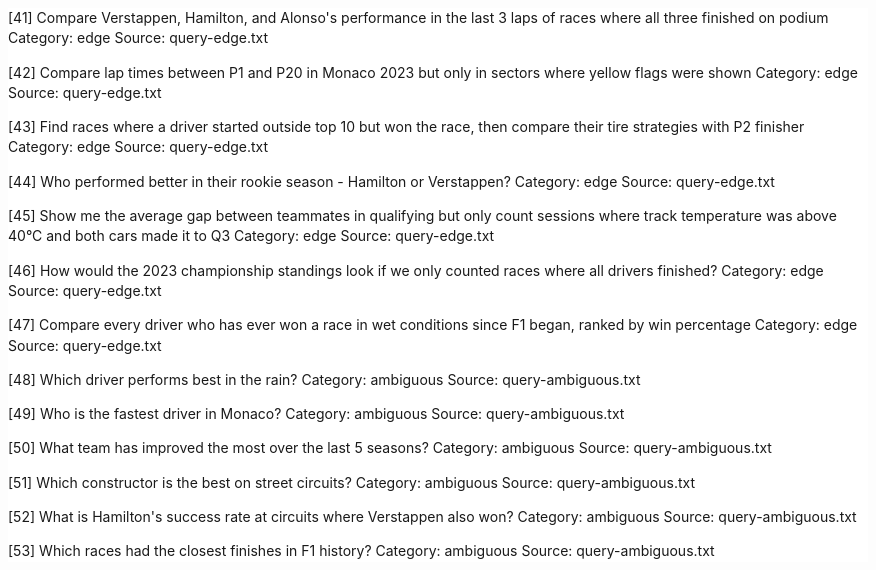 [41] Compare Verstappen, Hamilton, and Alonso's performance in the last 3 laps of races where all three finished on podium
    Category: edge
    Source: query-edge.txt

[42] Compare lap times between P1 and P20 in Monaco 2023 but only in sectors where yellow flags were shown
    Category: edge
    Source: query-edge.txt

[43] Find races where a driver started outside top 10 but won the race, then compare their tire strategies with P2 finisher
    Category: edge
    Source: query-edge.txt

[44] Who performed better in their rookie season - Hamilton or Verstappen?
    Category: edge
    Source: query-edge.txt

[45] Show me the average gap between teammates in qualifying but only count sessions where track temperature was above 40°C and both cars made it to Q3
    Category: edge
    Source: query-edge.txt

[46] How would the 2023 championship standings look if we only counted races where all drivers finished?
    Category: edge
    Source: query-edge.txt

[47] Compare every driver who has ever won a race in wet conditions since F1 began, ranked by win percentage
    Category: edge
    Source: query-edge.txt

[48] Which driver performs best in the rain?
    Category: ambiguous
    Source: query-ambiguous.txt

[49] Who is the fastest driver in Monaco?
    Category: ambiguous
    Source: query-ambiguous.txt

[50] What team has improved the most over the last 5 seasons?
    Category: ambiguous
    Source: query-ambiguous.txt

[51] Which constructor is the best on street circuits?
    Category: ambiguous
    Source: query-ambiguous.txt

[52] What is Hamilton's success rate at circuits where Verstappen also won?
    Category: ambiguous
    Source: query-ambiguous.txt

[53] Which races had the closest finishes in F1 history?
    Category: ambiguous
    Source: query-ambiguous.txt
